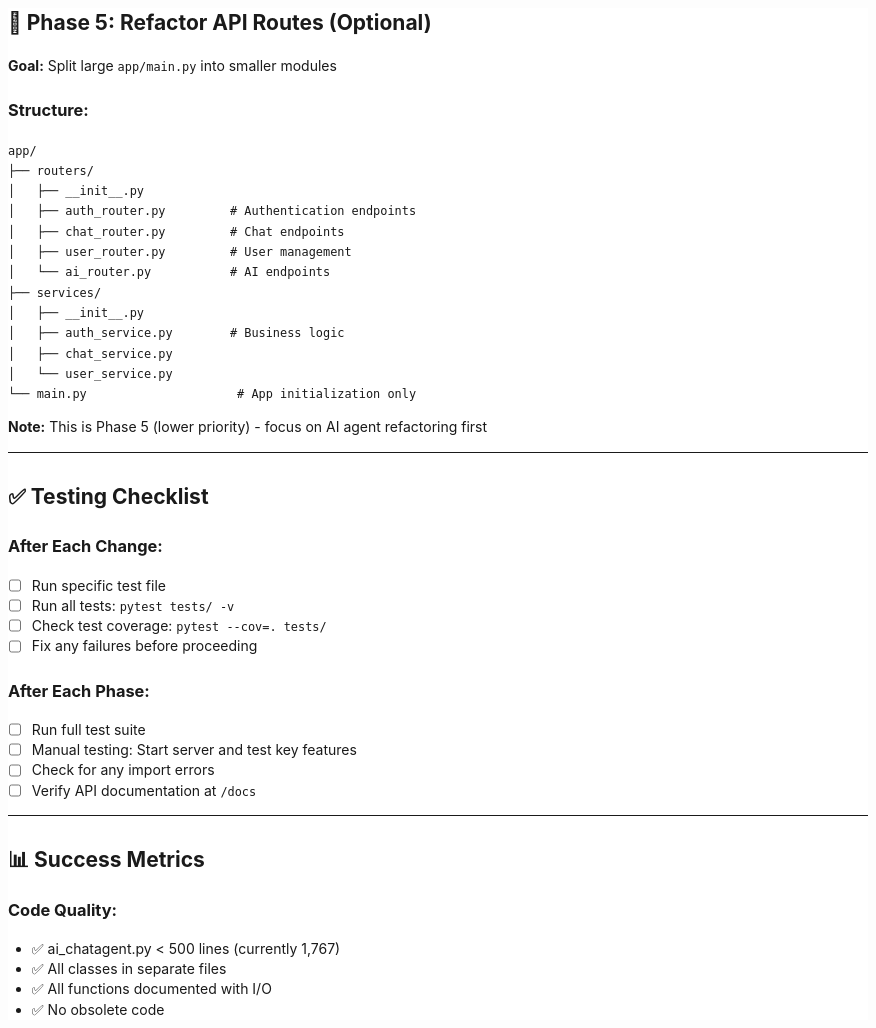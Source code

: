 
## 🎯 Phase 5: Refactor API Routes (Optional)

**Goal:** Split large `app/main.py` into smaller modules

### **Structure:**
```
app/
├── routers/
│   ├── __init__.py
│   ├── auth_router.py         # Authentication endpoints
│   ├── chat_router.py         # Chat endpoints
│   ├── user_router.py         # User management
│   └── ai_router.py           # AI endpoints
├── services/
│   ├── __init__.py
│   ├── auth_service.py        # Business logic
│   ├── chat_service.py
│   └── user_service.py
└── main.py                     # App initialization only
```

**Note:** This is Phase 5 (lower priority) - focus on AI agent refactoring first

---

## ✅ Testing Checklist

### **After Each Change:**
- [ ] Run specific test file
- [ ] Run all tests: `pytest tests/ -v`
- [ ] Check test coverage: `pytest --cov=. tests/`
- [ ] Fix any failures before proceeding

### **After Each Phase:**
- [ ] Run full test suite
- [ ] Manual testing: Start server and test key features
- [ ] Check for any import errors
- [ ] Verify API documentation at `/docs`

---

## 📊 Success Metrics

### **Code Quality:**
- ✅ ai_chatagent.py < 500 lines (currently 1,767)
- ✅ All classes in separate files
- ✅ All functions documented with I/O
- ✅ No obsolete code
